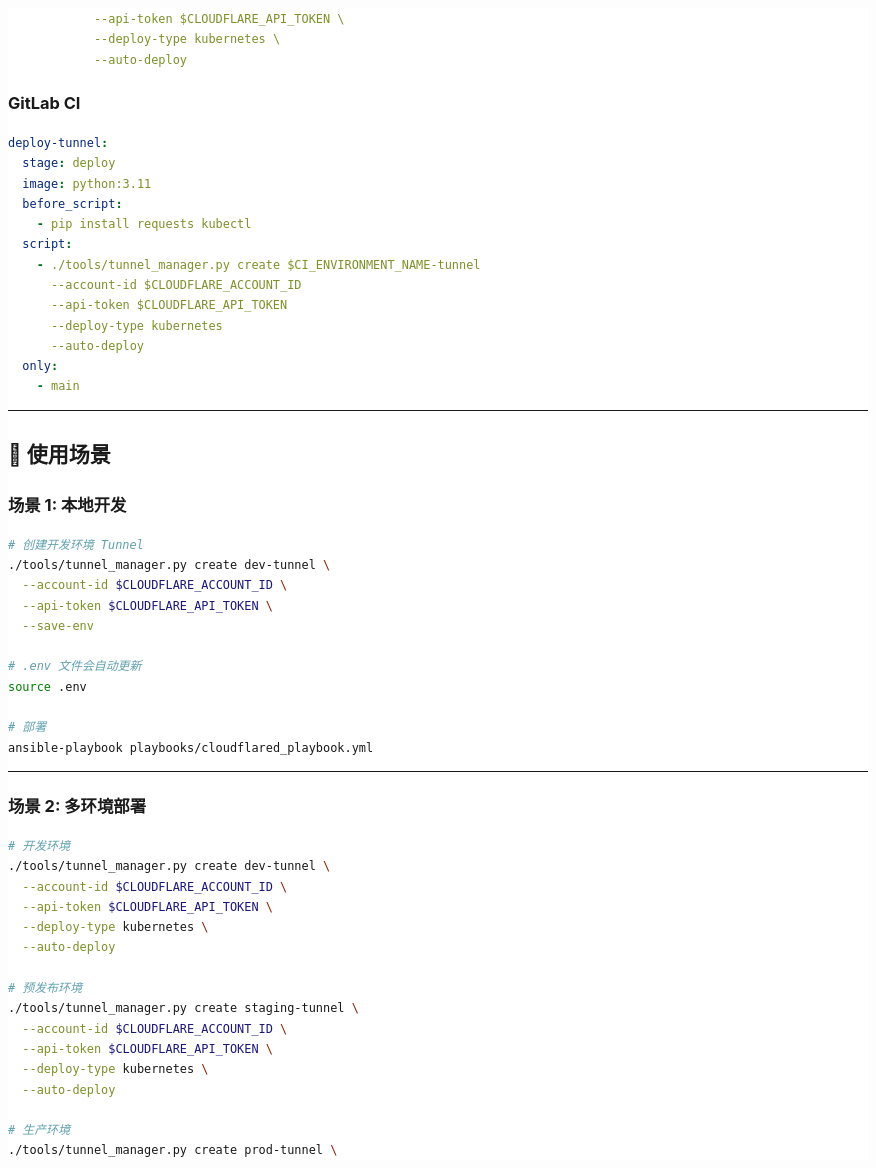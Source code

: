 ```yaml
            --api-token $CLOUDFLARE_API_TOKEN \
            --deploy-type kubernetes \
            --auto-deploy
```

### GitLab CI

```yaml
deploy-tunnel:
  stage: deploy
  image: python:3.11
  before_script:
    - pip install requests kubectl
  script:
    - ./tools/tunnel_manager.py create $CI_ENVIRONMENT_NAME-tunnel
      --account-id $CLOUDFLARE_ACCOUNT_ID
      --api-token $CLOUDFLARE_API_TOKEN
      --deploy-type kubernetes
      --auto-deploy
  only:
    - main
```

---

## 🎯 使用场景

### 场景 1: 本地开发

```bash
# 创建开发环境 Tunnel
./tools/tunnel_manager.py create dev-tunnel \
  --account-id $CLOUDFLARE_ACCOUNT_ID \
  --api-token $CLOUDFLARE_API_TOKEN \
  --save-env

# .env 文件会自动更新
source .env

# 部署
ansible-playbook playbooks/cloudflared_playbook.yml
```

---

### 场景 2: 多环境部署

```bash
# 开发环境
./tools/tunnel_manager.py create dev-tunnel \
  --account-id $CLOUDFLARE_ACCOUNT_ID \
  --api-token $CLOUDFLARE_API_TOKEN \
  --deploy-type kubernetes \
  --auto-deploy

# 预发布环境
./tools/tunnel_manager.py create staging-tunnel \
  --account-id $CLOUDFLARE_ACCOUNT_ID \
  --api-token $CLOUDFLARE_API_TOKEN \
  --deploy-type kubernetes \
  --auto-deploy

# 生产环境
./tools/tunnel_manager.py create prod-tunnel \
```
